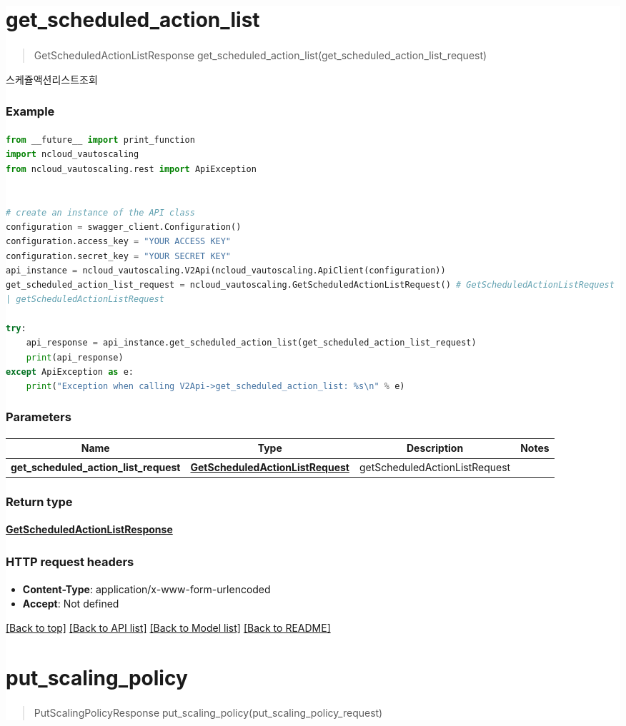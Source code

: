 # **get_scheduled_action_list**
> GetScheduledActionListResponse get_scheduled_action_list(get_scheduled_action_list_request)



스케쥴액션리스트조회

### Example
```python
from __future__ import print_function
import ncloud_vautoscaling
from ncloud_vautoscaling.rest import ApiException


# create an instance of the API class
configuration = swagger_client.Configuration()
configuration.access_key = "YOUR ACCESS KEY"
configuration.secret_key = "YOUR SECRET KEY"
api_instance = ncloud_vautoscaling.V2Api(ncloud_vautoscaling.ApiClient(configuration))
get_scheduled_action_list_request = ncloud_vautoscaling.GetScheduledActionListRequest() # GetScheduledActionListRequest | getScheduledActionListRequest

try:
    api_response = api_instance.get_scheduled_action_list(get_scheduled_action_list_request)
    print(api_response)
except ApiException as e:
    print("Exception when calling V2Api->get_scheduled_action_list: %s\n" % e)
```

### Parameters

Name | Type | Description  | Notes
------------- | ------------- | ------------- | -------------
 **get_scheduled_action_list_request** | [**GetScheduledActionListRequest**](GetScheduledActionListRequest.md)| getScheduledActionListRequest | 

### Return type

[**GetScheduledActionListResponse**](GetScheduledActionListResponse.md)

### HTTP request headers

 - **Content-Type**: application/x-www-form-urlencoded
 - **Accept**: Not defined

[[Back to top]](#) [[Back to API list]](../README.md#documentation-for-api-endpoints) [[Back to Model list]](../README.md#documentation-for-models) [[Back to README]](../README.md)

# **put_scaling_policy**
> PutScalingPolicyResponse put_scaling_policy(put_scaling_policy_request)
